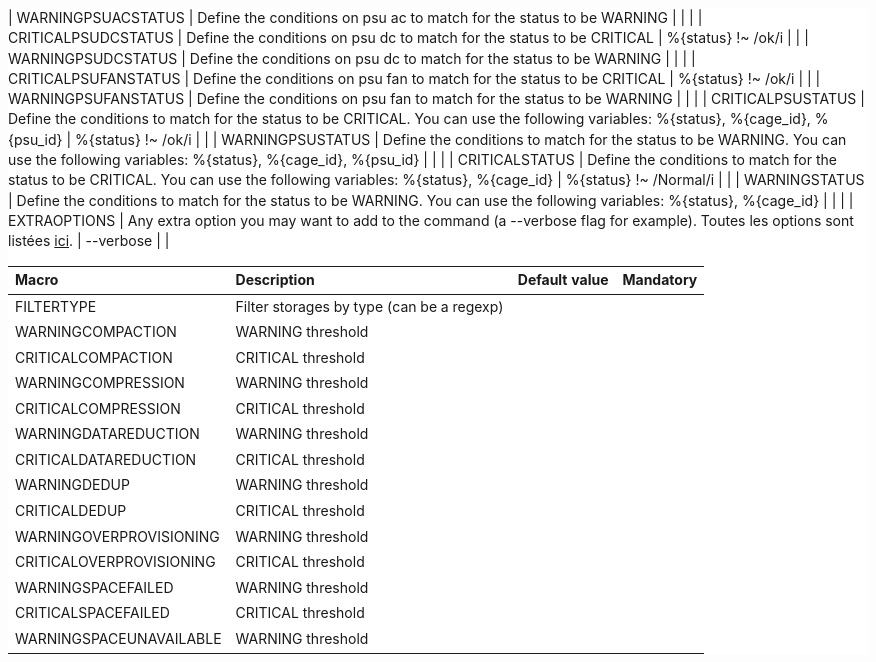 | WARNINGPSUACSTATUS          | Define the conditions on psu ac to match for the status to be WARNING                                                                                                      |                         |             |
| CRITICALPSUDCSTATUS         | Define the conditions on psu dc to match for the status to be CRITICAL                                                                                                     | %\{status\} !~ /ok/i      |             |
| WARNINGPSUDCSTATUS          | Define the conditions on psu dc to match for the status to be WARNING                                                                                                      |                         |             |
| CRITICALPSUFANSTATUS        | Define the conditions on psu fan to match for the status to be CRITICAL                                                                                                    | %\{status\} !~ /ok/i      |             |
| WARNINGPSUFANSTATUS         | Define the conditions on psu fan to match for the status to be WARNING                                                                                                     |                         |             |
| CRITICALPSUSTATUS           | Define the conditions to match for the status to be CRITICAL. You can use the following variables: %\{status\}, %\{cage_id\}, %\{psu_id\}                                      | %\{status\} !~ /ok/i      |             |
| WARNINGPSUSTATUS            | Define the conditions to match for the status to be WARNING. You can use the following variables: %\{status\}, %\{cage_id\}, %\{psu_id\}                                                                                                                  |                         |             |
| CRITICALSTATUS              | Define the conditions to match for the status to be CRITICAL. You can use the following variables: %\{status\}, %\{cage_id\}                                                  | %\{status\} !~ /Normal/i  |             |
| WARNINGSTATUS               | Define the conditions to match for the status to be WARNING. You can use the following variables: %\{status\}, %\{cage_id\}                                                                                                                 |                         |             |
| EXTRAOPTIONS                | Any extra option you may want to add to the command (a --verbose flag for example). Toutes les options sont listées [ici](#options-disponibles).                           | --verbose               |             |

</TabItem>
<TabItem value="Capacity" label="Capacity">

| Macro                    | Description                                                                                                                            | Default value     | Mandatory   |
|:-------------------------|:---------------------------------------------------------------------------------------------------------------------------------------|:------------------|:-----------:|
| FILTERTYPE               | Filter storages by type (can be a regexp)                                                                                              |                   |             |
| WARNINGCOMPACTION        | WARNING threshold                                                                                                                      |                   |             |
| CRITICALCOMPACTION       | CRITICAL threshold                                                                                                                     |                   |             |
| WARNINGCOMPRESSION       | WARNING threshold                                                                                                                      |                   |             |
| CRITICALCOMPRESSION      | CRITICAL threshold                                                                                                                     |                   |             |
| WARNINGDATAREDUCTION     | WARNING threshold                                                                                                                      |                   |             |
| CRITICALDATAREDUCTION    | CRITICAL threshold                                                                                                                     |                   |             |
| WARNINGDEDUP             | WARNING threshold                                                                                                                      |                   |             |
| CRITICALDEDUP            | CRITICAL threshold                                                                                                                     |                   |             |
| WARNINGOVERPROVISIONING  | WARNING threshold                                                                                                                      |                   |             |
| CRITICALOVERPROVISIONING | CRITICAL threshold                                                                                                                     |                   |             |
| WARNINGSPACEFAILED       | WARNING threshold                                                                                                                      |                   |             |
| CRITICALSPACEFAILED      | CRITICAL threshold                                                                                                                     |                   |             |
| WARNINGSPACEUNAVAILABLE  | WARNING threshold                                                                                                                      |                   |             |